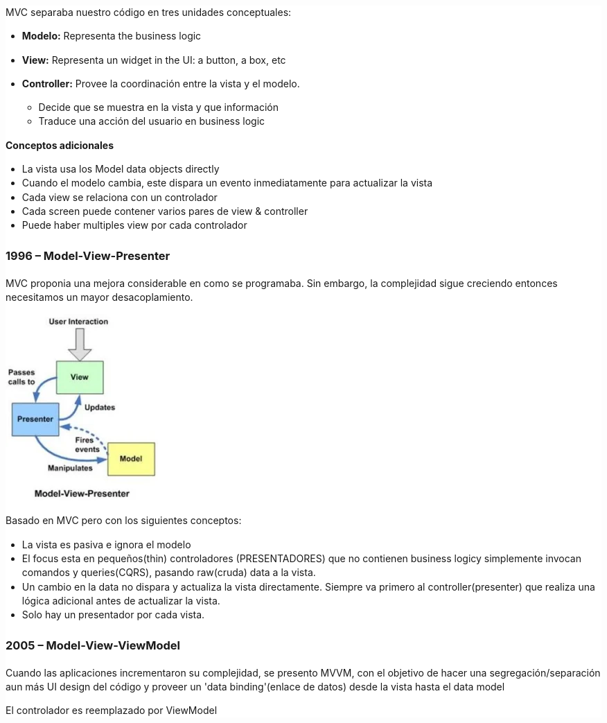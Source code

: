 MVC separaba nuestro código en tres unidades conceptuales:
- **Modelo:** Representa the business logic
  
- **View:** Representa un widget in the UI: a button, a box, etc
  
- **Controller:** Provee la coordinación entre la vista y el modelo.
  * Decide que se muestra en la vista y que información
  * Traduce una acción del usuario en business logic

**Conceptos adicionales**
- La vista usa los Model data objects directly
- Cuando el modelo cambia, este dispara un evento inmediatamente para actualizar la vista
- Cada view se relaciona con un controlador
- Cada screen puede contener varios pares de view & controller
- Puede haber multiples view por cada controlador

### 1996 – Model-View-Presenter
MVC proponia una mejora considerable en como se programaba. Sin embargo, la complejidad sigue creciendo entonces necesitamos un mayor desacoplamiento.

![](images/layered_architecture_mvp.webp)

Basado en MVC pero con los siguientes conceptos:
- La vista es pasiva e ignora el modelo
- El focus esta en pequeños(thin) controladores (PRESENTADORES) que no contienen business logicy simplemente invocan comandos y queries(CQRS), pasando raw(cruda) data a la vista.
- Un cambio en la data no dispara y actualiza la vista directamente. Siempre va primero al controller(presenter) que realiza una lógica adicional antes de actualizar la vista.
- Solo hay un presentador por cada vista.



### 2005 – Model-View-ViewModel

Cuando las aplicaciones incrementaron su complejidad, se presento MVVM, con el objetivo de hacer una segregación/separación aun más UI design del código y proveer un 'data binding'(enlace de datos) desde la vista hasta el data model

El controlador es reemplazado por ViewModel
